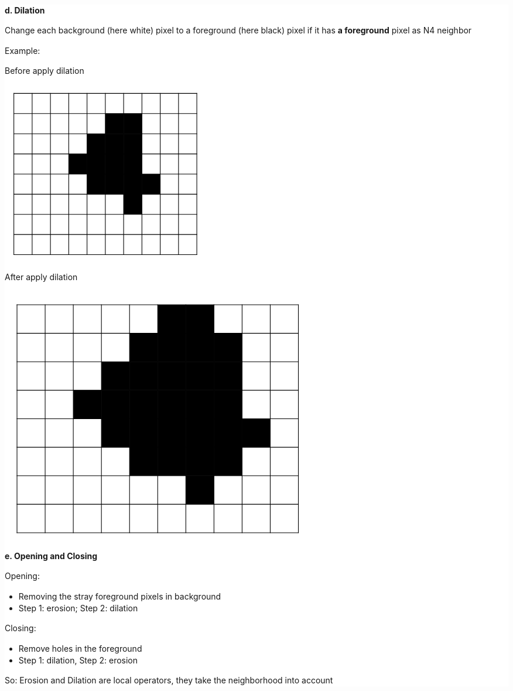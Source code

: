 **d. Dilation**

Change each background (here white) pixel to a foreground (here black) pixel if it has **a foreground** pixel as N4 
neighbor 

Example: 

Before apply dilation 

![](images/im_18.png)

After apply dilation

![](images/im_19.png)

**e. Opening and Closing**

Opening:
* Removing the stray foreground pixels in background 
* Step 1: erosion; Step 2: dilation 

Closing: 
* Remove holes in the foreground 
* Step 1: dilation, Step 2: erosion

So: Erosion and Dilation are local operators, they take the neighborhood into account
